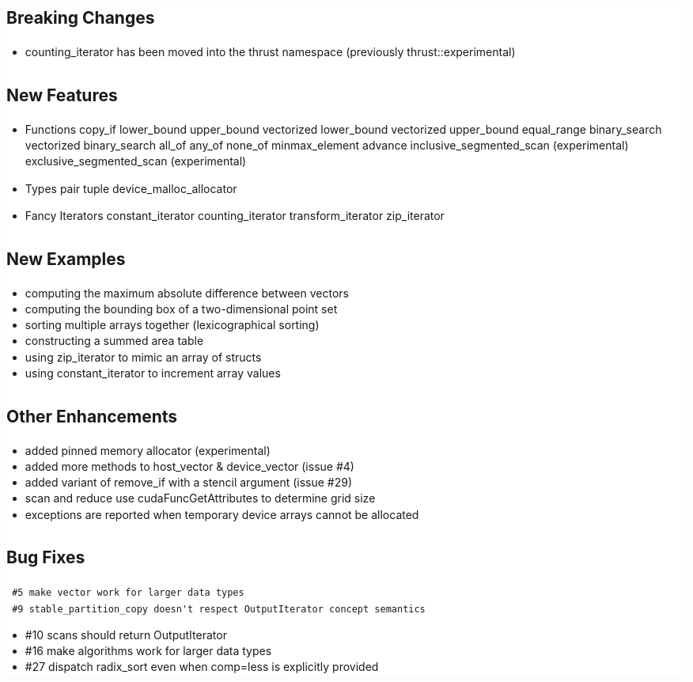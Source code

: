 ## Breaking Changes
- counting_iterator has been moved into the thrust namespace (previously thrust::experimental)

## New Features
- Functions
        copy_if
        lower_bound
        upper_bound
        vectorized lower_bound
        vectorized upper_bound
        equal_range
        binary_search
        vectorized binary_search
        all_of
        any_of
        none_of
        minmax_element
        advance
        inclusive_segmented_scan (experimental)
        exclusive_segmented_scan (experimental)

- Types
        pair
        tuple
        device_malloc_allocator

- Fancy Iterators
        constant_iterator
        counting_iterator
        transform_iterator
        zip_iterator

## New Examples
- computing the maximum absolute difference between vectors
- computing the bounding box of a two-dimensional point set
- sorting multiple arrays together (lexicographical sorting)
- constructing a summed area table
- using zip_iterator to mimic an array of structs
- using constant_iterator to increment array values

## Other Enhancements
- added pinned memory allocator (experimental)
- added more methods to host_vector & device_vector (issue #4)
- added variant of remove_if with a stencil argument (issue #29)
- scan and reduce use cudaFuncGetAttributes to determine grid size
- exceptions are reported when temporary device arrays cannot be allocated

## Bug Fixes
     #5 make vector work for larger data types
     #9 stable_partition_copy doesn't respect OutputIterator concept semantics
- #10 scans should return OutputIterator
- #16 make algorithms work for larger data types
- #27 dispatch radix_sort even when comp=less<T> is explicitly provided
